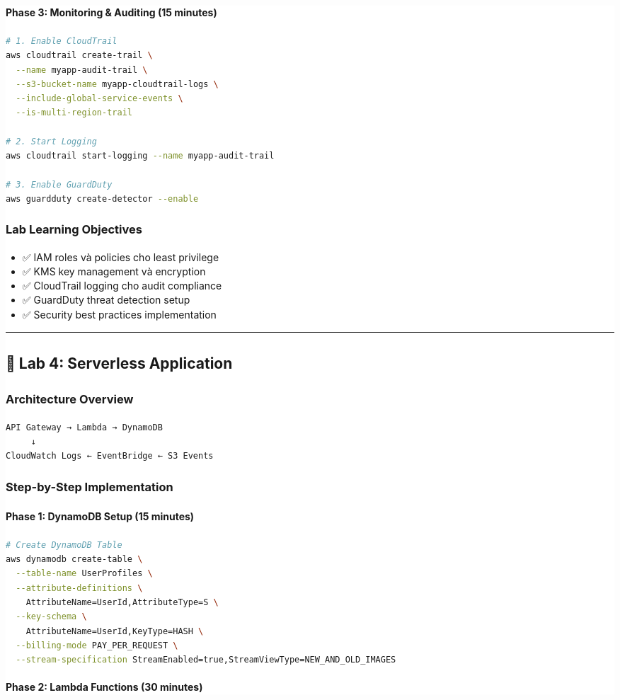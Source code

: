 #### **Phase 3: Monitoring & Auditing (15 minutes)**
```bash
# 1. Enable CloudTrail
aws cloudtrail create-trail \
  --name myapp-audit-trail \
  --s3-bucket-name myapp-cloudtrail-logs \
  --include-global-service-events \
  --is-multi-region-trail

# 2. Start Logging
aws cloudtrail start-logging --name myapp-audit-trail

# 3. Enable GuardDuty
aws guardduty create-detector --enable
```

### **Lab Learning Objectives**
- ✅ IAM roles và policies cho least privilege
- ✅ KMS key management và encryption
- ✅ CloudTrail logging cho audit compliance
- ✅ GuardDuty threat detection setup
- ✅ Security best practices implementation

---

## 🔄 **Lab 4: Serverless Application**

### **Architecture Overview**
```
API Gateway → Lambda → DynamoDB
     ↓
CloudWatch Logs ← EventBridge ← S3 Events
```

### **Step-by-Step Implementation**

#### **Phase 1: DynamoDB Setup (15 minutes)**
```bash
# Create DynamoDB Table
aws dynamodb create-table \
  --table-name UserProfiles \
  --attribute-definitions \
    AttributeName=UserId,AttributeType=S \
  --key-schema \
    AttributeName=UserId,KeyType=HASH \
  --billing-mode PAY_PER_REQUEST \
  --stream-specification StreamEnabled=true,StreamViewType=NEW_AND_OLD_IMAGES
```

#### **Phase 2: Lambda Functions (30 minutes)**
